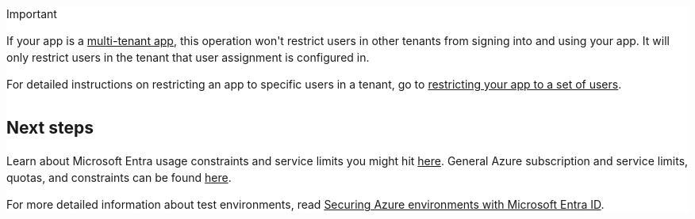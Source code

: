 > [!IMPORTANT]
> If your app is a [multi-tenant app](v2-supported-account-types.md), this operation won't restrict users in other tenants from signing into and using your app. It will only restrict users in the tenant that user assignment is configured in.

For detailed instructions on restricting an app to specific users in a tenant, go to [restricting your app to a set of users](howto-restrict-your-app-to-a-set-of-users.md).

## Next steps

Learn about Microsoft Entra usage constraints and service limits you might hit [here](../identity/users/directory-service-limits-restrictions.md). General Azure subscription and service limits, quotas, and constraints can be found [here](/azure/azure-resource-manager/management/azure-subscription-service-limits).

For more detailed information about test environments, read [Securing Azure environments with Microsoft Entra ID](https://azure.microsoft.com/resources/securing-azure-environments-with-azure-active-directory/).
